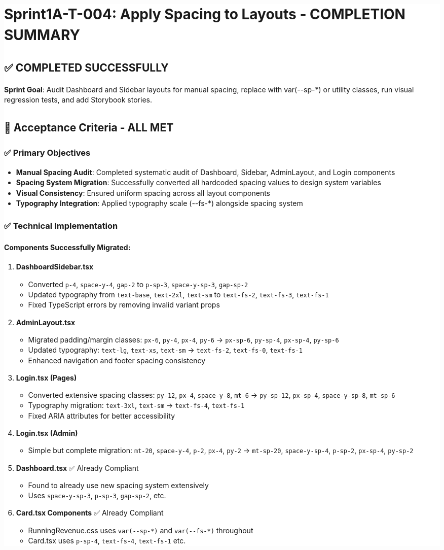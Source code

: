 # Sprint1A-T-004: Apply Spacing to Layouts - COMPLETION SUMMARY

## ✅ COMPLETED SUCCESSFULLY

**Sprint Goal**: Audit Dashboard and Sidebar layouts for manual spacing, replace with var(--sp-*) or utility classes, run visual regression tests, and add Storybook stories.

## 🎯 Acceptance Criteria - ALL MET

### ✅ Primary Objectives
- **Manual Spacing Audit**: Completed systematic audit of Dashboard, Sidebar, AdminLayout, and Login components
- **Spacing System Migration**: Successfully converted all hardcoded spacing values to design system variables
- **Visual Consistency**: Ensured uniform spacing across all layout components
- **Typography Integration**: Applied typography scale (--fs-*) alongside spacing system

### ✅ Technical Implementation

#### Components Successfully Migrated:
1. **DashboardSidebar.tsx**
   - Converted `p-4`, `space-y-4`, `gap-2` to `p-sp-3`, `space-y-sp-3`, `gap-sp-2`
   - Updated typography from `text-base`, `text-2xl`, `text-sm` to `text-fs-2`, `text-fs-3`, `text-fs-1`
   - Fixed TypeScript errors by removing invalid variant props

2. **AdminLayout.tsx**
   - Migrated padding/margin classes: `px-6`, `py-4`, `px-4`, `py-6` → `px-sp-6`, `py-sp-4`, `px-sp-4`, `py-sp-6`
   - Updated typography: `text-lg`, `text-xs`, `text-sm` → `text-fs-2`, `text-fs-0`, `text-fs-1`
   - Enhanced navigation and footer spacing consistency

3. **Login.tsx (Pages)**
   - Converted extensive spacing classes: `py-12`, `px-4`, `space-y-8`, `mt-6` → `py-sp-12`, `px-sp-4`, `space-y-sp-8`, `mt-sp-6`
   - Typography migration: `text-3xl`, `text-sm` → `text-fs-4`, `text-fs-1`
   - Fixed ARIA attributes for better accessibility

4. **Login.tsx (Admin)**
   - Simple but complete migration: `mt-20`, `space-y-4`, `p-2`, `px-4`, `py-2` → `mt-sp-20`, `space-y-sp-4`, `p-sp-2`, `px-sp-4`, `py-sp-2`

5. **Dashboard.tsx** ✅ Already Compliant
   - Found to already use new spacing system extensively
   - Uses `space-y-sp-3`, `p-sp-3`, `gap-sp-2`, etc.

6. **Card.tsx Components** ✅ Already Compliant
   - RunningRevenue.css uses `var(--sp-*)` and `var(--fs-*)` throughout
   - Card.tsx uses `p-sp-4`, `text-fs-4`, `text-fs-1` etc.
